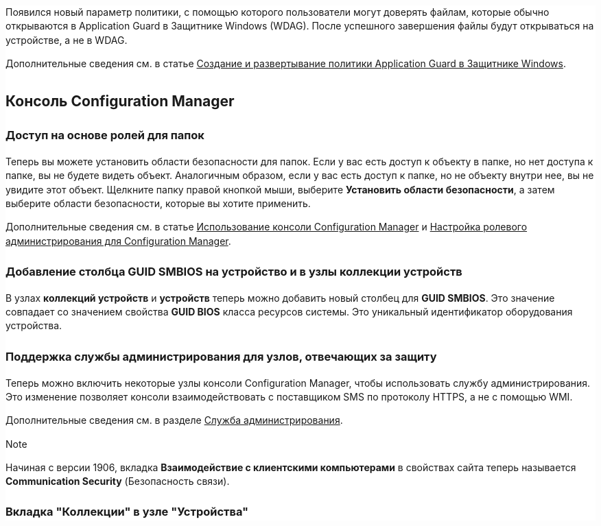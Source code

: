 

Появился новый параметр политики, с помощью которого пользователи могут доверять файлам, которые обычно открываются в Application Guard в Защитнике Windows (WDAG). После успешного завершения файлы будут открываться на устройстве, а не в WDAG.

Дополнительные сведения см. в статье [Создание и развертывание политики Application Guard в Защитнике Windows](../../../protect/deploy-use/create-deploy-application-guard-policy.md#bkmk_FM).


## <a name="configuration-manager-console"></a><a name="bkmk_admin"></a> Консоль Configuration Manager

### <a name="role-based-access-for-folders"></a>Доступ на основе ролей для папок



Теперь вы можете установить области безопасности для папок. Если у вас есть доступ к объекту в папке, но нет доступа к папке, вы не будете видеть объект. Аналогичным образом, если у вас есть доступ к папке, но не объекту внутри нее, вы не увидите этот объект. Щелкните папку правой кнопкой мыши, выберите **Установить области безопасности**, а затем выберите области безопасности, которые вы хотите применить.

Дополнительные сведения см. в статье [Использование консоли Configuration Manager](../../servers/manage/admin-console.md#tips) и [Настройка ролевого администрирования для Configuration Manager](../../servers/deploy/configure/configure-role-based-administration.md#bkmk_config-folder).

### <a name="add-smbios-guid-column-to-device-and-device-collection-nodes"></a>Добавление столбца GUID SMBIOS на устройство и в узлы коллекции устройств


В узлах **коллекций устройств** и **устройств** теперь можно добавить новый столбец для **GUID SMBIOS**. Это значение совпадает со значением свойства **GUID BIOS** класса ресурсов системы. Это уникальный идентификатор оборудования устройства.

### <a name="administration-service-support-for-security-nodes"></a>Поддержка службы администрирования для узлов, отвечающих за защиту


Теперь можно включить некоторые узлы консоли Configuration Manager, чтобы использовать службу администрирования. Это изменение позволяет консоли взаимодействовать с поставщиком SMS по протоколу HTTPS, а не с помощью WMI.

Дополнительные сведения см. в разделе [Служба администрирования](../hierarchy/plan-for-the-sms-provider.md#bkmk_admin-service).

> [!Note]
> Начиная с версии 1906, вкладка **Взаимодействие с клиентскими компьютерами** в свойствах сайта теперь называется **Communication Security** (Безопасность связи).  

### <a name="collections-tab-in-devices-node"></a>Вкладка "Коллекции" в узле "Устройства"
